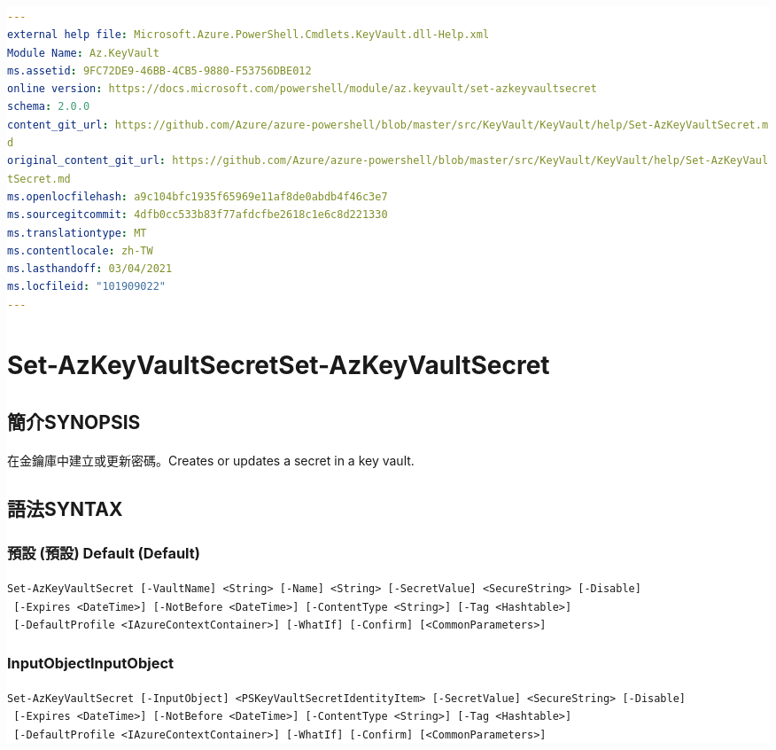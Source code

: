 ```yaml
---
external help file: Microsoft.Azure.PowerShell.Cmdlets.KeyVault.dll-Help.xml
Module Name: Az.KeyVault
ms.assetid: 9FC72DE9-46BB-4CB5-9880-F53756DBE012
online version: https://docs.microsoft.com/powershell/module/az.keyvault/set-azkeyvaultsecret
schema: 2.0.0
content_git_url: https://github.com/Azure/azure-powershell/blob/master/src/KeyVault/KeyVault/help/Set-AzKeyVaultSecret.md
original_content_git_url: https://github.com/Azure/azure-powershell/blob/master/src/KeyVault/KeyVault/help/Set-AzKeyVaultSecret.md
ms.openlocfilehash: a9c104bfc1935f65969e11af8de0abdb4f46c3e7
ms.sourcegitcommit: 4dfb0cc533b83f77afdcfbe2618c1e6c8d221330
ms.translationtype: MT
ms.contentlocale: zh-TW
ms.lasthandoff: 03/04/2021
ms.locfileid: "101909022"
---
```

# <span data-ttu-id="630a9-101">Set-AzKeyVaultSecret</span><span class="sxs-lookup"><span data-stu-id="630a9-101">Set-AzKeyVaultSecret</span></span>

## <span data-ttu-id="630a9-102">簡介</span><span class="sxs-lookup"><span data-stu-id="630a9-102">SYNOPSIS</span></span>
<span data-ttu-id="630a9-103">在金鑰庫中建立或更新密碼。</span><span class="sxs-lookup"><span data-stu-id="630a9-103">Creates or updates a secret in a key vault.</span></span>

## <span data-ttu-id="630a9-104">語法</span><span class="sxs-lookup"><span data-stu-id="630a9-104">SYNTAX</span></span>

### <span data-ttu-id="630a9-105">預設 (預設) </span><span class="sxs-lookup"><span data-stu-id="630a9-105">Default (Default)</span></span>
```
Set-AzKeyVaultSecret [-VaultName] <String> [-Name] <String> [-SecretValue] <SecureString> [-Disable]
 [-Expires <DateTime>] [-NotBefore <DateTime>] [-ContentType <String>] [-Tag <Hashtable>]
 [-DefaultProfile <IAzureContextContainer>] [-WhatIf] [-Confirm] [<CommonParameters>]
```

### <span data-ttu-id="630a9-106">InputObject</span><span class="sxs-lookup"><span data-stu-id="630a9-106">InputObject</span></span>
```
Set-AzKeyVaultSecret [-InputObject] <PSKeyVaultSecretIdentityItem> [-SecretValue] <SecureString> [-Disable]
 [-Expires <DateTime>] [-NotBefore <DateTime>] [-ContentType <String>] [-Tag <Hashtable>]
 [-DefaultProfile <IAzureContextContainer>] [-WhatIf] [-Confirm] [<CommonParameters>]
```
